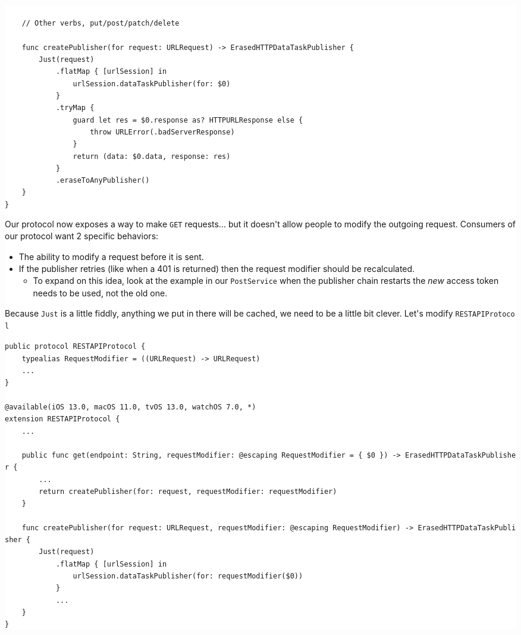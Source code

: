```

    // Other verbs, put/post/patch/delete

    func createPublisher(for request: URLRequest) -> ErasedHTTPDataTaskPublisher {
        Just(request)
            .flatMap { [urlSession] in
                urlSession.dataTaskPublisher(for: $0)
            }
            .tryMap {
                guard let res = $0.response as? HTTPURLResponse else {
                    throw URLError(.badServerResponse)
                }
                return (data: $0.data, response: res)
            }
            .eraseToAnyPublisher()
    }
}
```

Our protocol now exposes a way to make `GET` requests... but it doesn't allow people to modify the outgoing request. Consumers of our protocol want 2 specific behaviors:

- The ability to modify a request before it is sent.
- If the publisher retries (like when a 401 is returned) then the request modifier should be recalculated.
    - To expand on this idea, look at the example in our `PostService` when the publisher chain restarts the *new* access token needs to be used, not the old one.

Because `Just` is a little fiddly, anything we put in there will be cached, we need to be a little bit clever. Let's modify `RESTAPIProtocol`

```
public protocol RESTAPIProtocol {
    typealias RequestModifier = ((URLRequest) -> URLRequest)
    ...
}

@available(iOS 13.0, macOS 11.0, tvOS 13.0, watchOS 7.0, *)
extension RESTAPIProtocol {
    ...

    public func get(endpoint: String, requestModifier: @escaping RequestModifier = { $0 }) -> ErasedHTTPDataTaskPublisher {
        ...
        return createPublisher(for: request, requestModifier: requestModifier)
    }

    func createPublisher(for request: URLRequest, requestModifier: @escaping RequestModifier) -> ErasedHTTPDataTaskPublisher {
        Just(request)
            .flatMap { [urlSession] in
                urlSession.dataTaskPublisher(for: requestModifier($0))
            }
            ...
    }
}
```
